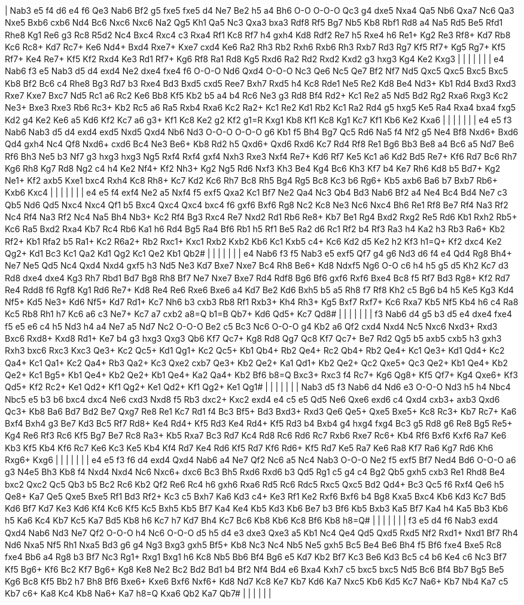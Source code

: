 | Nab3 e5 f4 d6 e4 f6 Qe3 Nab6 Bf2 g5 fxe5 fxe5 d4 Ne7 Be2 h5 a4 Bh6 O-O O-O-O Qc3 g4 dxe5 Nxa4 Qa5 Nb6 Qxa7 Nc6 Qa3 Nxe5 Bxb6 cxb6 Nd4 Bc6 Nxc6 Nxc6 Na2 Qg5 Kh1 Qa5 Nc3 Qxa3 bxa3 Rdf8 Rf5 Bg7 Nb5 Kb8 Rbf1 Rd8 a4 Na5 Rd5 Be5 Rfd1 Rhe8 Kg1 Re6 g3 Rc8 R5d2 Nc4 Bxc4 Rxc4 c3 Rxa4 Rf1 Kc8 Rf7 h4 gxh4 Kd8 Rdf2 Re7 h5 Rxe4 h6 Re1+ Kg2 Re3 Rf8+ Kd7 Rb8 Kc6 Rc8+ Kd7 Rc7+ Ke6 Nd4+ Bxd4 Rxe7+ Kxe7 cxd4 Ke6 Ra2 Rh3 Rb2 Rxh6 Rxb6 Rh3 Rxb7 Rd3 Rg7 Kf5 Rf7+ Kg5 Rg7+ Kf5 Rf7+ Ke4 Re7+ Kf5 Kf2 Rxd4 Ke3 Rd1 Rf7+ Kg6 Rf8 Ra1 Rd8 Kg5 Rxd6 Ra2 Rd2 Rxd2 Kxd2 g3 hxg3 Kg4 Ke2 Kxg3 |  |  |  |  |  |
| e4 Nab6 f3 e5 Nab3 d5 d4 exd4 Ne2 dxe4 fxe4 f6 O-O-O Nd6 Qxd4 O-O-O Nc3 Qe6 Nc5 Qe7 Bf2 Nf7 Nd5 Qxc5 Qxc5 Bxc5 Bxc5 Kb8 Bf2 Bc6 c4 Rhe8 Bg3 Rd7 b3 Rxe4 Bd3 Bxd5 cxd5 Ree7 Bxh7 Rxd5 h4 Kc8 Rde1 Ne5 Re2 Kd8 Be4 Nd3+ Kb1 Rd4 Bxd3 Rxd3 Rxe7 Kxe7 Bxc7 Nd5 Rc1 a6 Rc2 Ke6 Bb8 Kf5 Kb2 b5 a4 b4 Rc6 Ne3 g3 Rd8 Bf4 Rd2+ Kc1 Re2 a5 Nd5 Bd2 Rg2 Rxa6 Rxg3 Kc2 Ne3+ Bxe3 Rxe3 Rb6 Rc3+ Kb2 Rc5 a6 Ra5 Rxb4 Rxa6 Kc2 Ra2+ Kc1 Re2 Kd1 Rb2 Kc1 Ra2 Rd4 g5 hxg5 Ke5 Ra4 Rxa4 bxa4 fxg5 Kd2 g4 Ke2 Ke6 a5 Kd6 Kf2 Kc7 a6 g3+ Kf1 Kc8 Ke2 g2 Kf2 g1=R Kxg1 Kb8 Kf1 Kc8 Kg1 Kc7 Kf1 Kb6 Ke2 Kxa6 |  |  |  |  |  |
| e4 e5 f3 Nab6 Nab3 d5 d4 exd4 exd5 Nxd5 Qxd4 Nb6 Nd3 O-O-O O-O-O g6 Kb1 f5 Bh4 Bg7 Qc5 Rd6 Na5 f4 Nf2 g5 Ne4 Bf8 Nxd6+ Bxd6 Qd4 gxh4 Nc4 Qf8 Nxd6+ cxd6 Bc4 Ne3 Be6+ Kb8 Rd2 h5 Qxd6+ Qxd6 Rxd6 Kc7 Rd4 Rf8 Re1 Bg6 Bb3 Be8 a4 Bc6 a5 Nd7 Be6 Rf6 Bh3 Ne5 b3 Nf7 g3 hxg3 hxg3 Ng5 Rxf4 Rxf4 gxf4 Nxh3 Rxe3 Nxf4 Re7+ Kd6 Rf7 Ke5 Kc1 a6 Kd2 Bd5 Re7+ Kf6 Rd7 Bc6 Rh7 Kg6 Rh8 Kg7 Rd8 Ng2 c4 h4 Ke2 Nf4+ Kf2 Nh3+ Kg2 Ng5 Rd6 Nxf3 Kh3 Be4 Kg4 Bc6 Kh3 Kf7 b4 Ke7 Rh6 Kd8 b5 Bd7+ Kg2 Ne1+ Kf2 axb5 Kxe1 bxc4 Rxh4 Kc8 Rh8+ Kc7 Kd2 Kc6 Rh7 Bc8 Rh5 Bg4 Rg5 Bc8 Kc3 b6 Rg6+ Kb5 axb6 Ba6 b7 Bxb7 Rb6+ Kxb6 Kxc4 |  |  |  |  |  |
| e4 e5 f4 exf4 Ne2 a5 Nxf4 f5 exf5 Qxa2 Kc1 Bf7 Ne2 Qa4 Nc3 Qb4 Bd3 Nab6 Bf2 a4 Ne4 Bc4 Bd4 Ne7 c3 Qb5 Nd6 Qd5 Nxc4 Nxc4 Qf1 b5 Bxc4 Qxc4 Qxc4 bxc4 f6 gxf6 Bxf6 Rg8 Nc2 Kc8 Ne3 Nc6 Nxc4 Bh6 Re1 Rf8 Be7 Rf4 Na3 Rf2 Nc4 Rf4 Na3 Rf2 Nc4 Na5 Bh4 Nb3+ Kc2 Rf4 Bg3 Rxc4 Re7 Nxd2 Rd1 Rb6 Re8+ Kb7 Be1 Rg4 Bxd2 Rxg2 Re5 Rd6 Kb1 Rxh2 Rb5+ Kc6 Ra5 Bxd2 Rxa4 Kb7 Rc4 Rb6 Ka1 h6 Rd4 Bg5 Ra4 Bf6 Rb1 h5 Rf1 Be5 Ra2 d6 Rc1 Rf2 b4 Rf3 Ra3 h4 Ka2 h3 Rb3 Ra6+ Kb2 Rf2+ Kb1 Rfa2 b5 Ra1+ Kc2 R6a2+ Rb2 Rxc1+ Kxc1 Rxb2 Kxb2 Kb6 Kc1 Kxb5 c4+ Kc6 Kd2 d5 Ke2 h2 Kf3 h1=Q+ Kf2 dxc4 Ke2 Qg2+ Kd1 Bc3 Kc1 Qa2 Kd1 Qg2 Kc1 Qe2 Kb1 Qb2# |  |  |  |  |  |
| e4 Nab6 f3 f5 Nab3 e5 exf5 Qf7 g4 g6 Nd3 d6 f4 e4 Qd4 Rg8 Bh4+ Ne7 Ne5 Qd5 Nc4 Qxd4 Nxd4 gxf5 h3 Nd5 Ne3 Kd7 Bxe7 Nxe7 Bc4 Rh8 Be6+ Kd8 Ndxf5 Ng6 O-O c6 h4 h5 g5 d5 Kh2 Kc7 d3 Rd8 dxe4 dxe4 Kg3 Rh7 Rbd1 Bd7 Bg8 Rh8 Bf7 Ne7 Nxe7 Bxe7 Rd4 Rdf8 Bg6 Bf6 gxf6 Rxf6 Bxe4 Bc8 f5 Rf7 Bd3 Rg8+ Kf2 Rd7 Re4 Rdd8 f6 Rgf8 Kg1 Rd6 Re7+ Kd8 Re4 Re6 Rxe6 Bxe6 a4 Kd7 Be2 Kd6 Bxh5 b5 a5 Rh8 f7 Rf8 Kh2 c5 Bg6 b4 h5 Ke5 Kg3 Kd4 Nf5+ Kd5 Ne3+ Kd6 Nf5+ Kd7 Rd1+ Kc7 Nh6 b3 cxb3 Rb8 Rf1 Rxb3+ Kh4 Rh3+ Kg5 Bxf7 Rxf7+ Kc6 Rxa7 Kb5 Nf5 Kb4 h6 c4 Ra8 Kc5 Rb8 Rh1 h7 Kc6 a6 c3 Ne7+ Kc7 a7 cxb2 a8=Q b1=B Qb7+ Kd6 Qd5+ Kc7 Qd8# |  |  |  |  |  |
| f3 Nab6 d4 g5 b3 d5 e4 dxe4 fxe4 f5 e5 e6 c4 h5 Nd3 h4 a4 Ne7 a5 Nd7 Nc2 O-O-O Be2 c5 Bc3 Nc6 O-O-O g4 Kb2 a6 Qf2 cxd4 Nxd4 Nc5 Nxc6 Nxd3+ Rxd3 Bxc6 Rxd8+ Kxd8 Rd1+ Ke7 b4 g3 hxg3 Qxg3 Qb6 Kf7 Qc7+ Kg8 Rd8 Qg7 Qc8 Kf7 Qc7+ Be7 Rd2 Qg5 b5 axb5 cxb5 h3 gxh3 Rxh3 bxc6 Rxc3 Kxc3 Qe3+ Kc2 Qc5+ Kd1 Qg1+ Kc2 Qc5+ Kb1 Qb4+ Rb2 Qe4+ Rc2 Qb4+ Rb2 Qe4+ Kc1 Qe3+ Kd1 Qd4+ Kc2 Qa4+ Kc1 Qa1+ Kc2 Qa4+ Rb3 Qa2+ Kc3 Qxe2 cxb7 Qe3+ Kb2 Qe2+ Ka1 Qd1+ Kb2 Qe2+ Qc2 Qxe5+ Qc3 Qe2+ Kb1 Qe4+ Kb2 Qe2+ Kc1 Bg5+ Kb1 Qe4+ Kb2 Qe2+ Kb1 Qe4+ Ka2 Qa4+ Kb2 Bf6 b8=Q Bxc3+ Rxc3 f4 Rc7+ Kg6 Qg8+ Kf5 Qf7+ Kg4 Qxe6+ Kf3 Qd5+ Kf2 Rc2+ Ke1 Qd2+ Kf1 Qg2+ Ke1 Qd2+ Kf1 Qg2+ Ke1 Qg1# |  |  |  |  |  |
| Nab3 d5 f3 Nab6 d4 Nd6 e3 O-O-O Nd3 h5 h4 Nbc4 Nbc5 e5 b3 b6 bxc4 dxc4 Ne6 cxd3 Nxd8 f5 Rb3 dxc2+ Kxc2 exd4 e4 c5 e5 Qd5 Ne6 Qxe6 exd6 c4 Qxd4 cxb3+ axb3 Qxd6 Qc3+ Kb8 Ba6 Bd7 Bd2 Be7 Qxg7 Re8 Re1 Kc7 Rd1 f4 Bc3 Bf5+ Bd3 Bxd3+ Rxd3 Qe6 Qe5+ Qxe5 Bxe5+ Kc8 Rc3+ Kb7 Rc7+ Ka6 Bxf4 Bxh4 g3 Be7 Kd3 Bc5 Rf7 Rd8+ Ke4 Rd4+ Kf5 Rd3 Ke4 Rd4+ Kf5 Rd3 b4 Bxb4 g4 hxg4 fxg4 Bc3 g5 Rd8 g6 Re8 Bg5 Re5+ Kg4 Re6 Rf3 Rc6 Kf5 Bg7 Be7 Rc8 Ra3+ Kb5 Rxa7 Bc3 Rd7 Kc4 Rd8 Rc6 Rd6 Rc7 Rxb6 Rxe7 Rc6+ Kb4 Rf6 Bxf6 Kxf6 Ra7 Ke6 Kb3 Kf5 Kb4 Kf6 Rc7 Ke6 Kc3 Ke5 Kb4 Kf4 Rd7 Ke4 Rd6 Kf5 Rd7 Kf6 Rd6+ Kf5 Rd7 Ke5 Ra7 Ke6 Ra8 Kf7 Ra6 Kg7 Rd6 Kh6 Rxg6+ Kxg6 |  |  |  |  |  |
| e4 e5 f3 f6 d4 exd4 Qxd4 Nab6 a4 Ne7 Qf2 Nc6 a5 Nc4 Nab3 O-O-O Ne2 f5 exf5 Bf7 Ned4 Bd6 O-O-O a6 g3 N4e5 Bh3 Kb8 f4 Nxd4 Nxd4 Nc6 Nxc6+ dxc6 Bc3 Bh5 Rxd6 Rxd6 b3 Qd5 Rg1 c5 g4 c4 Bg2 Qb5 gxh5 cxb3 Re1 Rhd8 Be4 bxc2 Qxc2 Qc5 Qb3 b5 Bc2 Rc6 Kb2 Qf2 Re6 Rc4 h6 gxh6 Rxa6 Rd5 Rc6 Rdc5 Rxc5 Qxc5 Bd2 Qd4+ Bc3 Qc5 f6 Rxf4 Qe6 h5 Qe8+ Ka7 Qe5 Qxe5 Bxe5 Rf1 Bd3 Rf2+ Kc3 c5 Bxh7 Ka6 Kd3 c4+ Ke3 Rf1 Ke2 Rxf6 Bxf6 b4 Bg8 Kxa5 Bxc4 Kb6 Kd3 Kc7 Bd5 Kd6 Bf7 Kd7 Ke3 Kd6 Kf4 Kc6 Kf5 Kc5 Bxh5 Kb5 Bf7 Ka4 Ke4 Kb5 Kd3 Kb6 Be7 b3 Bf6 Kb5 Bxb3 Ka5 Bf7 Ka4 h4 Ka5 Bb3 Kb6 h5 Ka6 Kc4 Kb7 Kc5 Ka7 Bd5 Kb8 h6 Kc7 h7 Kd7 Bh4 Kc7 Bc6 Kb8 Kb6 Kc8 Bf6 Kb8 h8=Q# |  |  |  |  |  |
| f3 e5 d4 f6 Nab3 exd4 Qxd4 Nab6 Nd3 Ne7 Qf2 O-O-O h4 Nc6 O-O-O d5 h5 d4 e3 dxe3 Qxe3 a5 Kb1 Nc4 Qe4 Qd5 Qxd5 Rxd5 Nf2 Rxd1+ Nxd1 Bf7 Rh4 Nd6 Nxa5 Nf5 Rh1 Nxa5 Bd3 g6 g4 Ng3 Bxg3 gxh5 Bf5+ Kb8 Nc3 Nc4 Nb5 Ne5 gxh5 Bc5 Be4 Be6 Bh4 f5 Bf6 fxe4 Bxe5 Rc8 fxe4 Bb6 a4 Rg8 b3 Bf7 Nc3 Rg1+ Rxg1 Bxg1 h6 Kc8 Nb5 Bb6 Bf4 Bg6 e5 Kd7 Kb2 Bf7 Kc3 Be6 Kd3 Bc5 c4 b6 Ke4 c6 Nc3 Bf7 Kf5 Bg6+ Kf6 Bc2 Kf7 Bg6+ Kg8 Ke8 Ne2 Bc2 Bd2 Bd1 b4 Bf2 Nf4 Bd4 e6 Bxa4 Kxh7 c5 bxc5 bxc5 Nd5 Bc6 Bf4 Bb7 Bg5 Be5 Kg6 Bc8 Kf5 Bb2 h7 Bh8 Bf6 Bxe6+ Kxe6 Bxf6 Nxf6+ Kd8 Nd7 Kc8 Ke7 Kb7 Kd6 Ka7 Nxc5 Kb6 Kd5 Kc7 Na6+ Kb7 Nb4 Ka7 c5 Kb7 c6+ Ka8 Kc4 Kb8 Na6+ Ka7 h8=Q Kxa6 Qb2 Ka7 Qb7# |  |  |  |  |  |